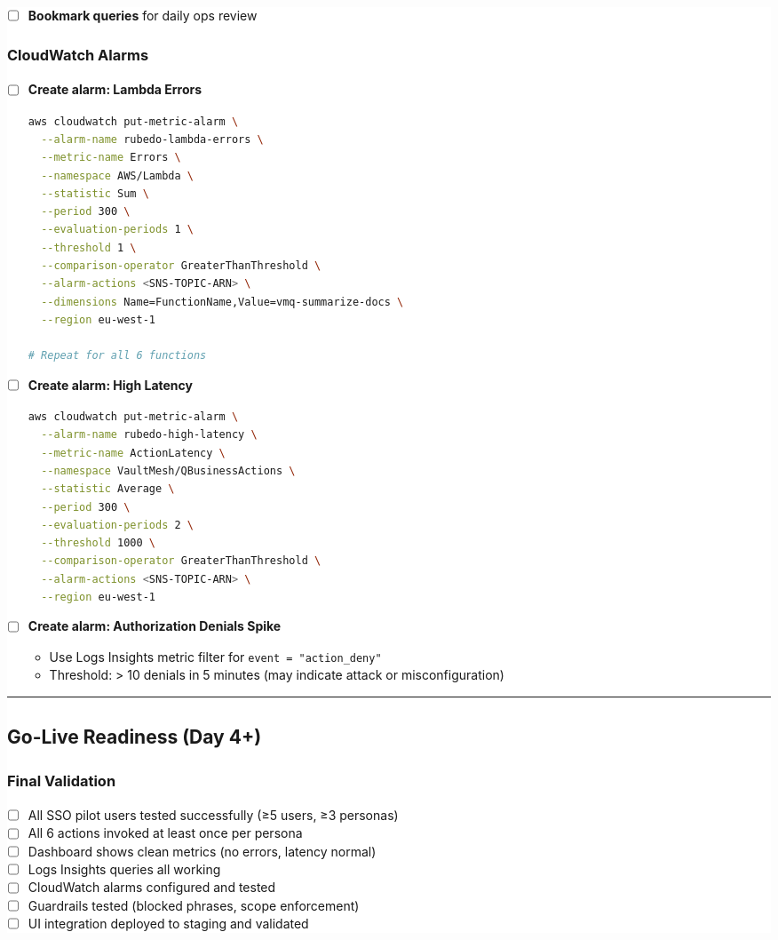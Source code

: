 - [ ] **Bookmark queries** for daily ops review

### CloudWatch Alarms
- [ ] **Create alarm: Lambda Errors**
  ```bash
  aws cloudwatch put-metric-alarm \
    --alarm-name rubedo-lambda-errors \
    --metric-name Errors \
    --namespace AWS/Lambda \
    --statistic Sum \
    --period 300 \
    --evaluation-periods 1 \
    --threshold 1 \
    --comparison-operator GreaterThanThreshold \
    --alarm-actions <SNS-TOPIC-ARN> \
    --dimensions Name=FunctionName,Value=vmq-summarize-docs \
    --region eu-west-1

  # Repeat for all 6 functions
  ```

- [ ] **Create alarm: High Latency**
  ```bash
  aws cloudwatch put-metric-alarm \
    --alarm-name rubedo-high-latency \
    --metric-name ActionLatency \
    --namespace VaultMesh/QBusinessActions \
    --statistic Average \
    --period 300 \
    --evaluation-periods 2 \
    --threshold 1000 \
    --comparison-operator GreaterThanThreshold \
    --alarm-actions <SNS-TOPIC-ARN> \
    --region eu-west-1
  ```

- [ ] **Create alarm: Authorization Denials Spike**
  - Use Logs Insights metric filter for `event = "action_deny"`
  - Threshold: > 10 denials in 5 minutes (may indicate attack or misconfiguration)

---

## Go-Live Readiness (Day 4+)

### Final Validation
- [ ] All SSO pilot users tested successfully (≥5 users, ≥3 personas)
- [ ] All 6 actions invoked at least once per persona
- [ ] Dashboard shows clean metrics (no errors, latency normal)
- [ ] Logs Insights queries all working
- [ ] CloudWatch alarms configured and tested
- [ ] Guardrails tested (blocked phrases, scope enforcement)
- [ ] UI integration deployed to staging and validated
